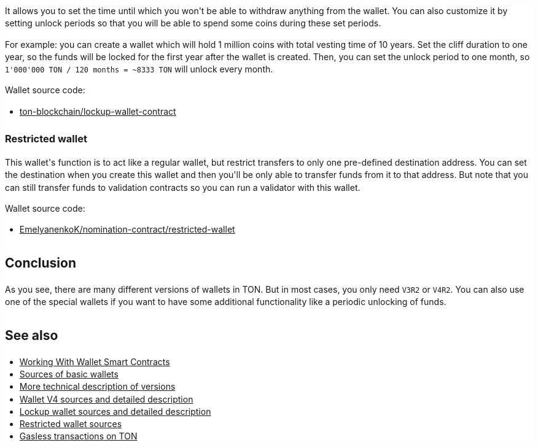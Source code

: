 It allows you to set the time until which you won't be able to withdraw anything from the wallet. You can also customize it by setting unlock periods so that you will be able to spend some coins during these set periods.

For example: you can create a wallet which will hold 1 million coins with total vesting time of 10 years. Set the cliff duration to one year, so the funds will be locked for the first year after the wallet is created. Then, you can set the unlock period to one month, so `1'000'000 TON / 120 months = ~8333 TON` will unlock every month.

Wallet source code:

- [ton-blockchain/lockup-wallet-contract](https://github.com/ton-blockchain/lockup-wallet-contract)

### Restricted wallet

This wallet's function is to act like a regular wallet, but restrict transfers to only one pre-defined destination address. You can set the destination when you create this wallet and then you'll be only able to transfer funds from it to that address. But note that you can still transfer funds to validation contracts so you can run a validator with this wallet.

Wallet source code:

- [EmelyanenkoK/nomination-contract/restricted-wallet](https://github.com/EmelyanenkoK/nomination-contract/tree/master/restricted-wallet)

## Conclusion

As you see, there are many different versions of wallets in TON. But in most cases, you only need `V3R2` or `V4R2`. You can also use one of the special wallets if you want to have some additional functionality like a periodic unlocking of funds.

## See also

- [Working With Wallet Smart Contracts](/v3/guidelines/smart-contracts/howto/wallet)
- [Sources of basic wallets](https://github.com/ton-blockchain/ton/tree/master/crypto/smartcont)
- [More technical description of versions](https://github.com/toncenter/tonweb/blob/master/src/contract/wallet/WalletSources.md)
- [Wallet V4 sources and detailed description](https://github.com/ton-blockchain/wallet-contract)
- [Lockup wallet sources and detailed description](https://github.com/ton-blockchain/lockup-wallet-contract)
- [Restricted wallet sources](https://github.com/EmelyanenkoK/nomination-contract/tree/master/restricted-wallet)
- [Gasless transactions on TON](https://medium.com/@buidlingmachine/gasless-transactions-on-ton-75469259eff2)

<Feedback />

